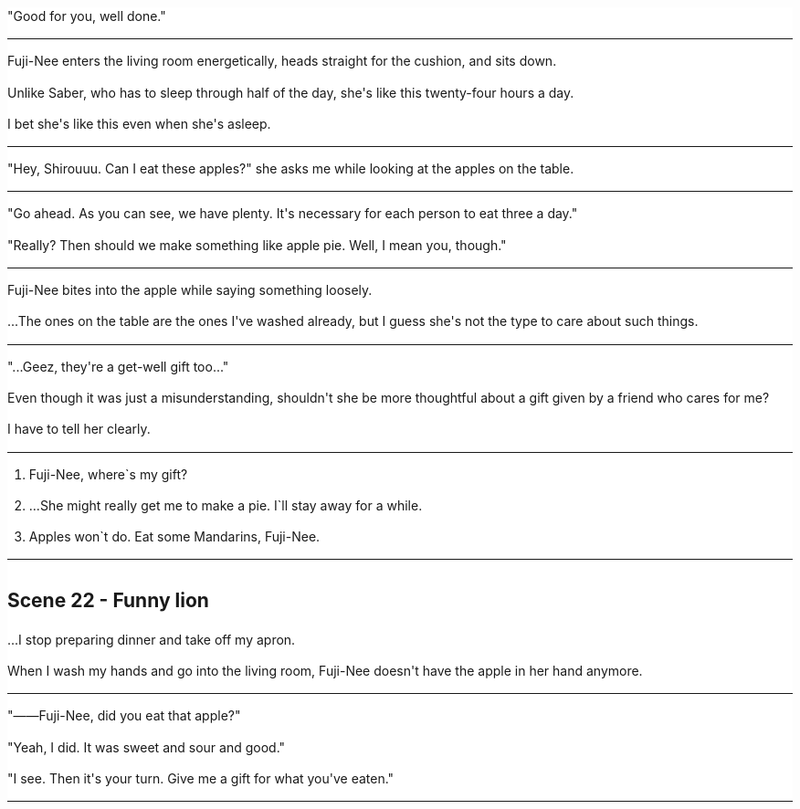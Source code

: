 "Good for you, well done."

---

Fuji-Nee enters the living room energetically, heads straight for the cushion, and sits down.

Unlike Saber, who has to sleep through half of the day, she's like this twenty-four hours a day.

I bet she's like this even when she's asleep.

---

"Hey, Shirouuu. Can I eat these apples?" she asks me while looking at the apples on the table.

---

"Go ahead. As you can see, we have plenty. It's necessary for each person to eat three a day."

"Really? Then should we make something like apple pie. Well, I mean you, though."

---

Fuji-Nee bites into the apple while saying something loosely.

...The ones on the table are the ones I've washed already, but I guess she's not the type to care about such things.

---

"...Geez, they're a get-well gift too..."

Even though it was just a misunderstanding, shouldn't she be more thoughtful about a gift given by a friend who cares for me?

I have to tell her clearly.

---

1) Fuji-Nee, where`s my gift?

2) ...She might really get me to make a pie. I`ll stay away for a while.

3) Apples won`t do. Eat some Mandarins, Fuji-Nee.

---

## Scene 22 - Funny lion



...I stop preparing dinner and take off my apron.

When I wash my hands and go into the living room, Fuji-Nee doesn't have the apple in her hand anymore.

---

"――Fuji-Nee, did you eat that apple?"

"Yeah, I did. It was sweet and sour and good."

"I see. Then it's your turn. Give me a gift for what you've eaten."

---